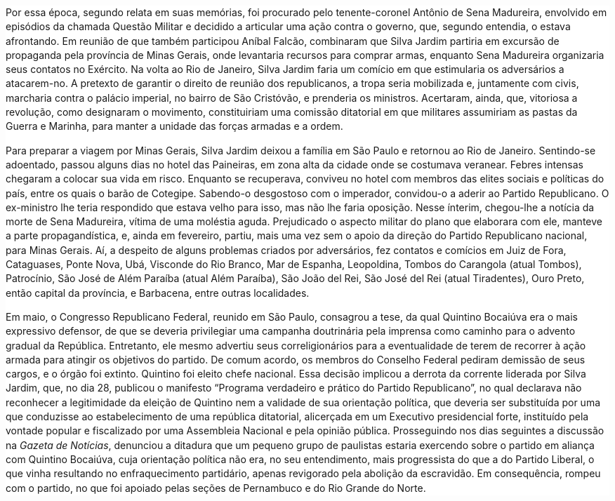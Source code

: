 Por essa época, segundo relata em suas memórias, foi procurado pelo
tenente-coronel Antônio de Sena Madureira, envolvido em episódios da
chamada Questão Militar e decidido a articular uma ação contra o
governo, que, segundo entendia, o estava afrontando. Em reunião de que
também participou Aníbal Falcão, combinaram que Silva Jardim partiria em
excursão de propaganda pela província de Minas Gerais, onde levantaria
recursos para comprar armas, enquanto Sena Madureira organizaria seus
contatos no Exército. Na volta ao Rio de Janeiro, Silva Jardim faria um
comício em que estimularia os adversários a atacarem-no. A pretexto de
garantir o direito de reunião dos republicanos, a tropa seria mobilizada
e, juntamente com civis, marcharia contra o palácio imperial, no bairro
de São Cristóvão, e prenderia os ministros. Acertaram, ainda, que,
vitoriosa a revolução, como designaram o movimento, constituiriam uma
comissão ditatorial em que militares assumiriam as pastas da Guerra e
Marinha, para manter a unidade das forças armadas e a ordem.

Para preparar a viagem por Minas Gerais, Silva Jardim deixou a família
em São Paulo e retornou ao Rio de Janeiro. Sentindo-se adoentado, passou
alguns dias no hotel das Paineiras, em zona alta da cidade onde se
costumava veranear. Febres intensas chegaram a colocar sua vida em
risco. Enquanto se recuperava, conviveu no hotel com membros das elites
sociais e políticas do país, entre os quais o barão de Cotegipe.
Sabendo-o desgostoso com o imperador, convidou-o a aderir ao Partido
Republicano. O ex-ministro lhe teria respondido que estava velho para
isso, mas não lhe faria oposição. Nesse ínterim, chegou-lhe a notícia da
morte de Sena Madureira, vítima de uma moléstia aguda. Prejudicado o
aspecto militar do plano que elaborara com ele, manteve a parte
propagandística, e, ainda em fevereiro, partiu, mais uma vez sem o apoio
da direção do Partido Republicano nacional, para Minas Gerais. Aí, a
despeito de alguns problemas criados por adversários, fez contatos e
comícios em Juiz de Fora, Cataguases, Ponte Nova, Ubá, Visconde do Rio
Branco, Mar de Espanha, Leopoldina, Tombos do Carangola (atual Tombos),
Patrocínio, São José de Além Paraíba (atual Além Paraíba), São João del
Rei, São José del Rei (atual Tiradentes), Ouro Preto, então capital da
província, e Barbacena, entre outras localidades.

Em maio, o Congresso Republicano Federal, reunido em São Paulo,
consagrou a tese, da qual Quintino Bocaiúva era o mais expressivo
defensor, de que se deveria privilegiar uma campanha doutrinária pela
imprensa como caminho para o advento gradual da República. Entretanto,
ele mesmo advertiu seus correligionários para a eventualidade de terem
de recorrer à ação armada para atingir os objetivos do partido. De comum
acordo, os membros do Conselho Federal pediram demissão de seus cargos,
e o órgão foi extinto. Quintino foi eleito chefe nacional. Essa decisão
implicou a derrota da corrente liderada por Silva Jardim, que, no dia
28, publicou o manifesto “Programa verdadeiro e prático do Partido
Republicano”, no qual declarava não reconhecer a legitimidade da eleição
de Quintino nem a validade de sua orientação política, que deveria ser
substituída por uma que conduzisse ao estabelecimento de uma república
ditatorial, alicerçada em um Executivo presidencial forte, instituído
pela vontade popular e fiscalizado por uma Assembleia Nacional e pela
opinião pública. Prosseguindo nos dias seguintes a discussão na *Gazeta
de Notícias*, denunciou a ditadura que um pequeno grupo de paulistas
estaria exercendo sobre o partido em aliança com Quintino Bocaiúva, cuja
orientação política não era, no seu entendimento, mais progressista do
que a do Partido Liberal, o que vinha resultando no enfraquecimento
partidário, apenas revigorado pela abolição da escravidão. Em
consequência, rompeu com o partido, no que foi apoiado pelas seções de
Pernambuco e do Rio Grande do Norte.
